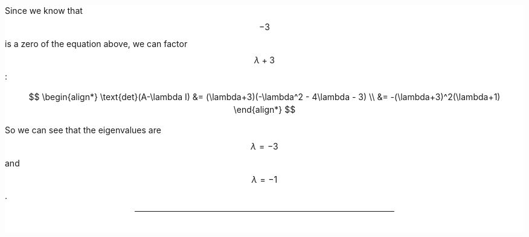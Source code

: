 Since we know that $$-3$$ is a zero of the equation above, we can factor $$\lambda+3$$:

$$
\begin{align*}
\text{det}(A-\lambda I) &= (\lambda+3)(-\lambda^2 - 4\lambda - 3) \\
&= -(\lambda+3)^2(\lambda+1)
\end{align*}
$$

So we can see that the eigenvalues are $$\lambda=-3$$ and $$\lambda=-1$$.

<div align="center">
<hr style="width:50%">
</div>
<br>